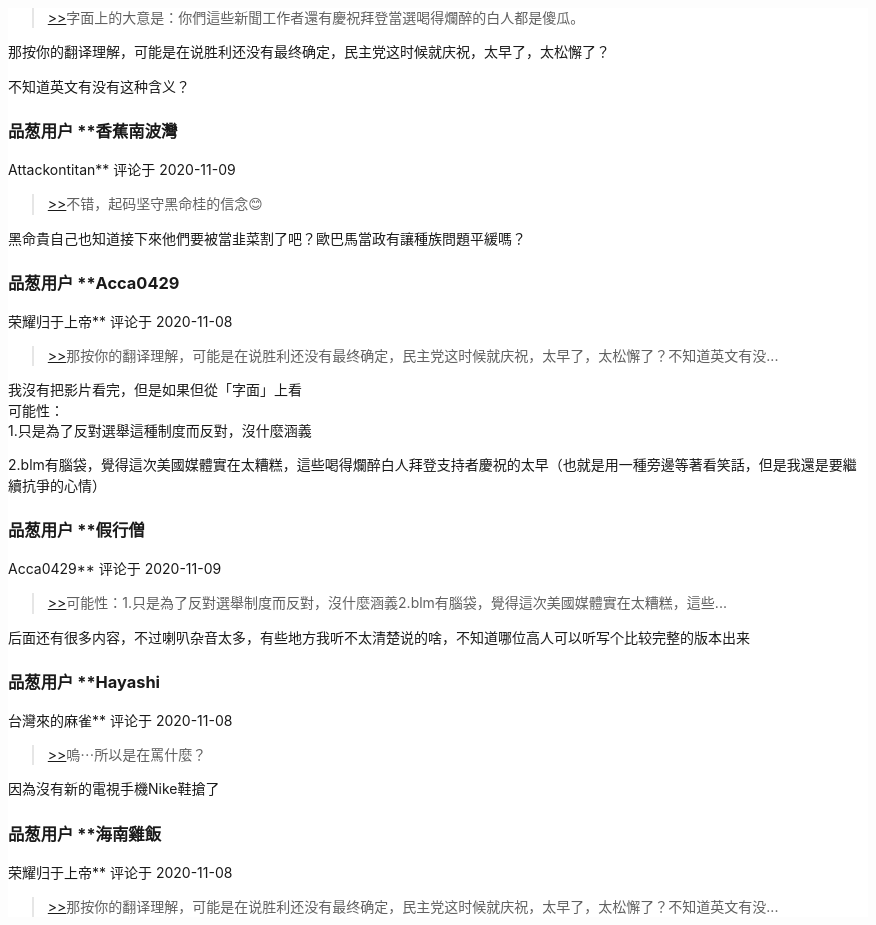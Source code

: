 > [\>>]( "/article/item_id-538800#")字面上的大意是：你們這些新聞工作者還有慶祝拜登當選喝得爛醉的白人都是傻瓜。

  
那按你的翻译理解，可能是在说胜利还没有最终确定，民主党这时候就庆祝，太早了，太松懈了？  
  
不知道英文有没有这种含义？
        


            
### 品葱用户 **香蕉南波灣 
Attackontitan** 评论于 2020-11-09
        
> [\>>]( "/article/item_id-538805#")不错，起码坚守黑命桂的信念😊

  
黑命貴自己也知道接下來他們要被當韭菜割了吧？歐巴馬當政有讓種族問題平緩嗎？
        


            
### 品葱用户 **Acca0429 
荣耀归于上帝** 评论于 2020-11-08
        
> [\>>]( "/article/item_id-538814#")那按你的翻译理解，可能是在说胜利还没有最终确定，民主党这时候就庆祝，太早了，太松懈了？不知道英文有没...

  
  
  
我沒有把影片看完，但是如果但從「字面」上看  
可能性：  
1.只是為了反對選舉這種制度而反對，沒什麼涵義  
  
2.blm有腦袋，覺得這次美國媒體實在太糟糕，這些喝得爛醉白人拜登支持者慶祝的太早（也就是用一種旁邊等著看笑話，但是我還是要繼續抗爭的心情）
        


            
### 品葱用户 **假行僧 
Acca0429** 评论于 2020-11-09
        
> [\>>]( "/article/item_id-538824#")可能性：1.只是為了反對選舉制度而反對，沒什麼涵義2.blm有腦袋，覺得這次美國媒體實在太糟糕，這些...

  
  
后面还有很多内容，不过喇叭杂音太多，有些地方我听不太清楚说的啥，不知道哪位高人可以听写个比较完整的版本出来
        


            
### 品葱用户 **Hayashi 
台灣來的麻雀** 评论于 2020-11-08
        
> [\>>]( "/article/item_id-538784#")嗚⋯所以是在罵什麼？

  
  
因為沒有新的電視手機Nike鞋搶了
        


            
### 品葱用户 **海南雞飯 
荣耀归于上帝** 评论于 2020-11-08
        
> [\>>]( "/article/item_id-538814#")那按你的翻译理解，可能是在说胜利还没有最终确定，民主党这时候就庆祝，太早了，太松懈了？不知道英文有没...
